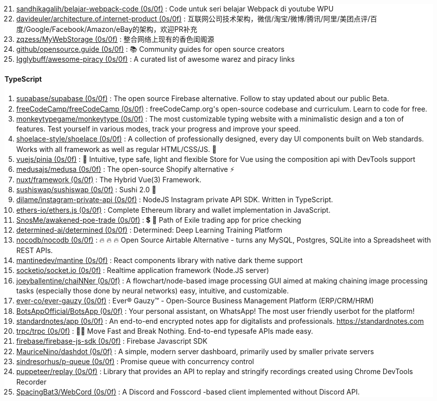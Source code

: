 21. [sandhikagalih/belajar-webpack-code (0s/0f)](https://github.com/sandhikagalih/belajar-webpack-code) : Code untuk seri belajar Webpack di youtube WPU
22. [davideuler/architecture.of.internet-product (0s/0f)](https://github.com/davideuler/architecture.of.internet-product) : 互联网公司技术架构，微信/淘宝/微博/腾讯/阿里/美团点评/百度/Google/Facebook/Amazon/eBay的架构，欢迎PR补充
23. [zqzess/MyWebStorage (0s/0f)](https://github.com/zqzess/MyWebStorage) : 整合网络上现有的香色闺阁源
24. [github/opensource.guide (0s/0f)](https://github.com/github/opensource.guide) : 📚 Community guides for open source creators
25. [Igglybuff/awesome-piracy (0s/0f)](https://github.com/Igglybuff/awesome-piracy) : A curated list of awesome warez and piracy links

#### TypeScript
1. [supabase/supabase (0s/0f)](https://github.com/supabase/supabase) : The open source Firebase alternative. Follow to stay updated about our public Beta.
2. [freeCodeCamp/freeCodeCamp (0s/0f)](https://github.com/freeCodeCamp/freeCodeCamp) : freeCodeCamp.org's open-source codebase and curriculum. Learn to code for free.
3. [monkeytypegame/monkeytype (0s/0f)](https://github.com/monkeytypegame/monkeytype) : The most customizable typing website with a minimalistic design and a ton of features. Test yourself in various modes, track your progress and improve your speed.
4. [shoelace-style/shoelace (0s/0f)](https://github.com/shoelace-style/shoelace) : A collection of professionally designed, every day UI components built on Web standards. Works with all framework as well as regular HTML/CSS/JS. 🥾
5. [vuejs/pinia (0s/0f)](https://github.com/vuejs/pinia) : 🍍 Intuitive, type safe, light and flexible Store for Vue using the composition api with DevTools support
6. [medusajs/medusa (0s/0f)](https://github.com/medusajs/medusa) : The open-source Shopify alternative ⚡️
7. [nuxt/framework (0s/0f)](https://github.com/nuxt/framework) : The Hybrid Vue(3) Framework.
8. [sushiswap/sushiswap (0s/0f)](https://github.com/sushiswap/sushiswap) : Sushi 2.0 🍣
9. [dilame/instagram-private-api (0s/0f)](https://github.com/dilame/instagram-private-api) : NodeJS Instagram private API SDK. Written in TypeScript.
10. [ethers-io/ethers.js (0s/0f)](https://github.com/ethers-io/ethers.js) : Complete Ethereum library and wallet implementation in JavaScript.
11. [SnosMe/awakened-poe-trade (0s/0f)](https://github.com/SnosMe/awakened-poe-trade) : 💲 🔨 Path of Exile trading app for price checking
12. [determined-ai/determined (0s/0f)](https://github.com/determined-ai/determined) : Determined: Deep Learning Training Platform
13. [nocodb/nocodb (0s/0f)](https://github.com/nocodb/nocodb) : 🔥 🔥 🔥 Open Source Airtable Alternative - turns any MySQL, Postgres, SQLite into a Spreadsheet with REST APIs.
14. [mantinedev/mantine (0s/0f)](https://github.com/mantinedev/mantine) : React components library with native dark theme support
15. [socketio/socket.io (0s/0f)](https://github.com/socketio/socket.io) : Realtime application framework (Node.JS server)
16. [joeyballentine/chaiNNer (0s/0f)](https://github.com/joeyballentine/chaiNNer) : A flowchart/node-based image processing GUI aimed at making chaining image processing tasks (especially those done by neural networks) easy, intuitive, and customizable.
17. [ever-co/ever-gauzy (0s/0f)](https://github.com/ever-co/ever-gauzy) : Ever® Gauzy™ - Open-Source Business Management Platform (ERP/CRM/HRM)
18. [BotsAppOfficial/BotsApp (0s/0f)](https://github.com/BotsAppOfficial/BotsApp) : Your personal assistant, on WhatsApp! The most user friendly userbot for the platform!
19. [standardnotes/app (0s/0f)](https://github.com/standardnotes/app) : An end-to-end encrypted notes app for digitalists and professionals. https://standardnotes.com
20. [trpc/trpc (0s/0f)](https://github.com/trpc/trpc) : 🧙‍♀️ Move Fast and Break Nothing. End-to-end typesafe APIs made easy.
21. [firebase/firebase-js-sdk (0s/0f)](https://github.com/firebase/firebase-js-sdk) : Firebase Javascript SDK
22. [MauriceNino/dashdot (0s/0f)](https://github.com/MauriceNino/dashdot) : A simple, modern server dashboard, primarily used by smaller private servers
23. [sindresorhus/p-queue (0s/0f)](https://github.com/sindresorhus/p-queue) : Promise queue with concurrency control
24. [puppeteer/replay (0s/0f)](https://github.com/puppeteer/replay) : Library that provides an API to replay and stringify recordings created using Chrome DevTools Recorder
25. [SpacingBat3/WebCord (0s/0f)](https://github.com/SpacingBat3/WebCord) : A Discord and Fosscord -based client implemented without Discord API.
